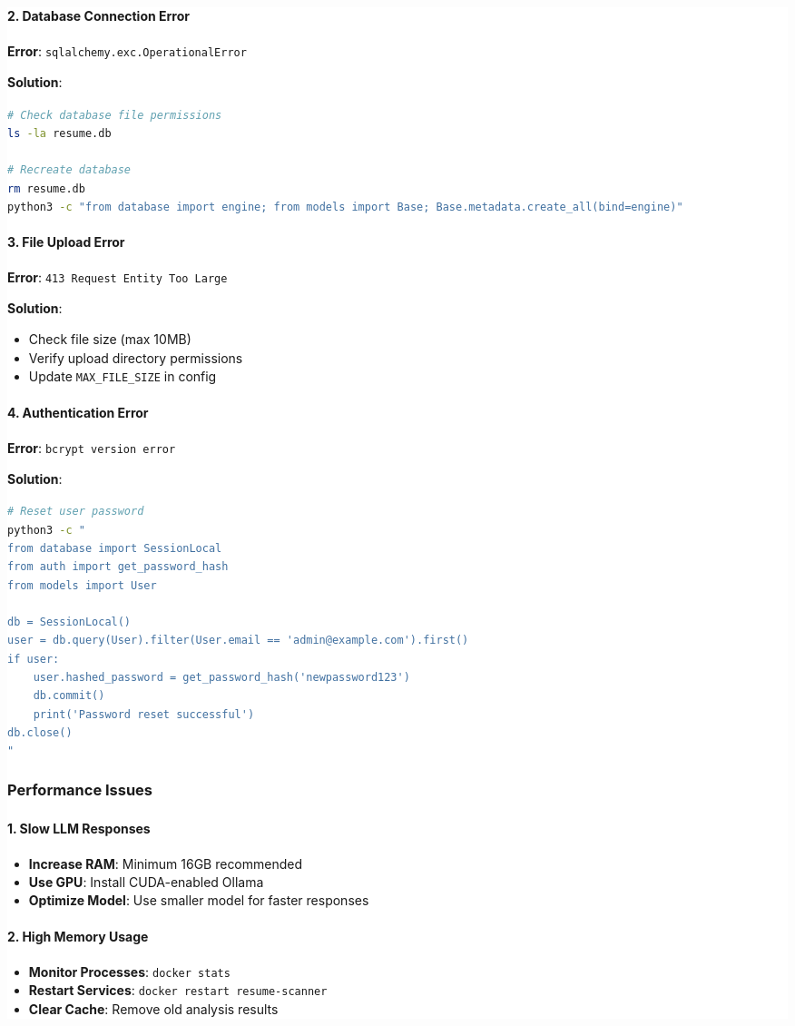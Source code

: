 #### 2. Database Connection Error
**Error**: `sqlalchemy.exc.OperationalError`

**Solution**:
```bash
# Check database file permissions
ls -la resume.db

# Recreate database
rm resume.db
python3 -c "from database import engine; from models import Base; Base.metadata.create_all(bind=engine)"
```

#### 3. File Upload Error
**Error**: `413 Request Entity Too Large`

**Solution**:
- Check file size (max 10MB)
- Verify upload directory permissions
- Update `MAX_FILE_SIZE` in config

#### 4. Authentication Error
**Error**: `bcrypt version error`

**Solution**:
```bash
# Reset user password
python3 -c "
from database import SessionLocal
from auth import get_password_hash
from models import User

db = SessionLocal()
user = db.query(User).filter(User.email == 'admin@example.com').first()
if user:
    user.hashed_password = get_password_hash('newpassword123')
    db.commit()
    print('Password reset successful')
db.close()
"
```

### Performance Issues

#### 1. Slow LLM Responses
- **Increase RAM**: Minimum 16GB recommended
- **Use GPU**: Install CUDA-enabled Ollama
- **Optimize Model**: Use smaller model for faster responses

#### 2. High Memory Usage
- **Monitor Processes**: `docker stats`
- **Restart Services**: `docker restart resume-scanner`
- **Clear Cache**: Remove old analysis results
